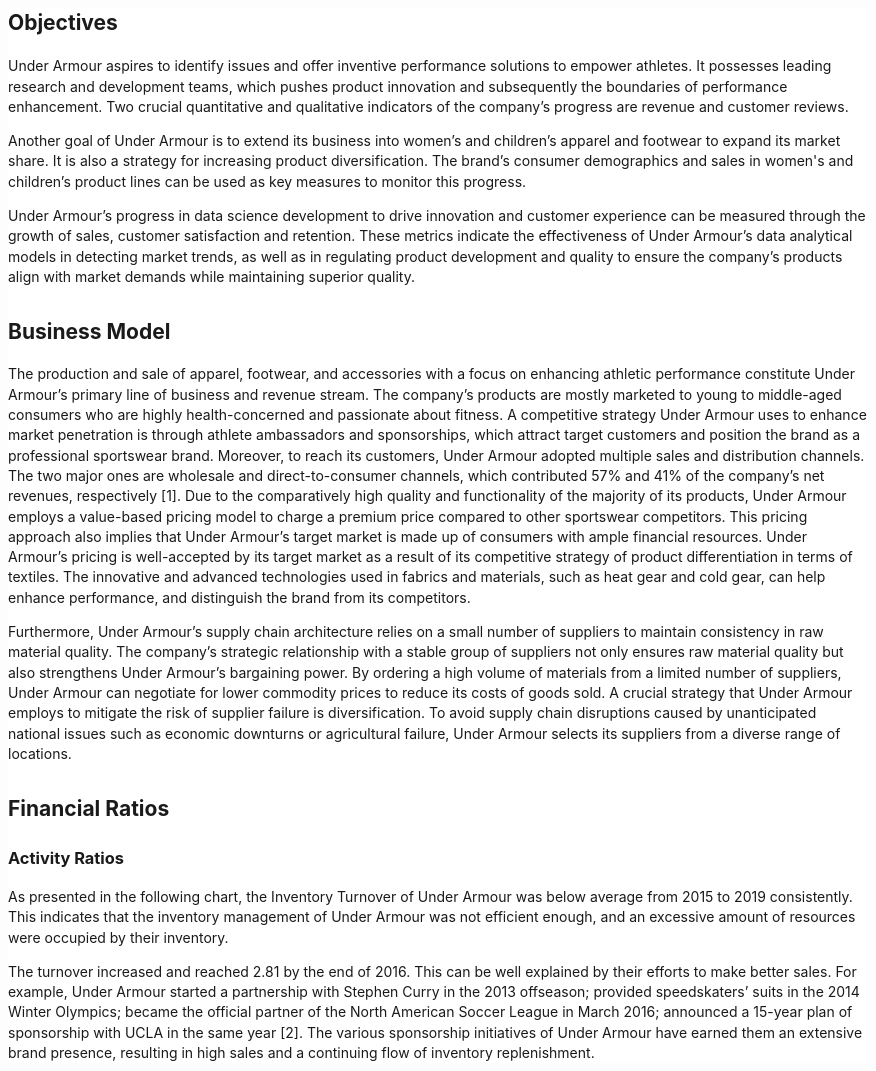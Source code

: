 ## Objectives 
Under Armour aspires to identify issues and offer inventive performance solutions to empower athletes. It possesses leading research and development teams, which pushes product innovation and subsequently the boundaries of performance enhancement. Two crucial quantitative and qualitative indicators of the company’s progress are revenue and customer reviews.  
 
Another goal of Under Armour is to extend its business into women’s and children’s apparel and footwear to expand its market share. It is also a strategy for increasing product diversification. The brand’s consumer demographics and sales in women's and children’s product lines can be used as key measures to monitor this progress. 
 
Under Armour’s progress in data science development to drive innovation and customer experience can be measured through the growth of sales, customer satisfaction and retention. These metrics indicate the effectiveness of Under Armour’s data analytical models in detecting market trends, as well as in regulating product development and quality to ensure the company’s products align with market demands while maintaining superior quality. 

## Business Model 
The production and sale of apparel, footwear, and accessories with a focus on enhancing athletic performance constitute Under Armour’s primary line of business and revenue stream. The company’s products are mostly marketed to young to middle-aged consumers who are highly health-concerned and passionate about fitness. A competitive strategy Under Armour uses to enhance market penetration is through athlete ambassadors and sponsorships, which attract target customers and position the brand as a professional sportswear brand. Moreover, to reach its customers, Under Armour adopted multiple sales and distribution channels. The two major ones are wholesale and direct-to-consumer channels, which contributed 57% and 41% of the company’s net revenues, respectively [1]. 
 Due to the comparatively high quality and functionality of the majority of its products, Under Armour employs a value-based pricing model to charge a premium price compared to other sportswear competitors. This pricing approach also implies that Under Armour’s target market is made up of consumers with ample financial resources. Under Armour’s pricing is well-accepted by its target market as a result of its competitive strategy of product differentiation in terms of textiles. The innovative and advanced technologies used in fabrics and materials, such as heat gear and cold gear, can help enhance performance, and distinguish the brand from its competitors. 
 
Furthermore, Under Armour’s supply chain architecture relies on a small number of suppliers to maintain consistency in raw material quality. The company’s strategic relationship with a stable group of suppliers not only ensures raw material quality but also strengthens Under Armour’s bargaining power. By ordering a high volume of materials from a limited number of suppliers, Under Armour can negotiate for lower commodity prices to reduce its costs of goods sold. A crucial strategy that Under Armour employs to mitigate the risk of supplier failure is diversification. To avoid supply chain disruptions caused by unanticipated national issues such as economic downturns or agricultural failure, Under Armour selects its suppliers from a diverse range of locations.  

## Financial Ratios
### Activity Ratios
As presented in the following chart, the Inventory Turnover of Under Armour was below average from 2015 to 2019 consistently. This indicates that the inventory management of Under Armour was not efficient enough, and an excessive amount of resources were occupied by their inventory.
 
The turnover increased and reached 2.81 by the end of 2016. This can be well explained by their efforts to make better sales. For example, Under Armour started a partnership with Stephen Curry in the 2013 offseason; provided speedskaters’ suits in the 2014 Winter Olympics; became the official partner of the North American Soccer League in March 2016; announced a 15-year plan of sponsorship with UCLA in the same year [2]. The various sponsorship initiatives of Under Armour have earned them an extensive brand presence, resulting in high sales and a continuing flow of inventory replenishment.
 